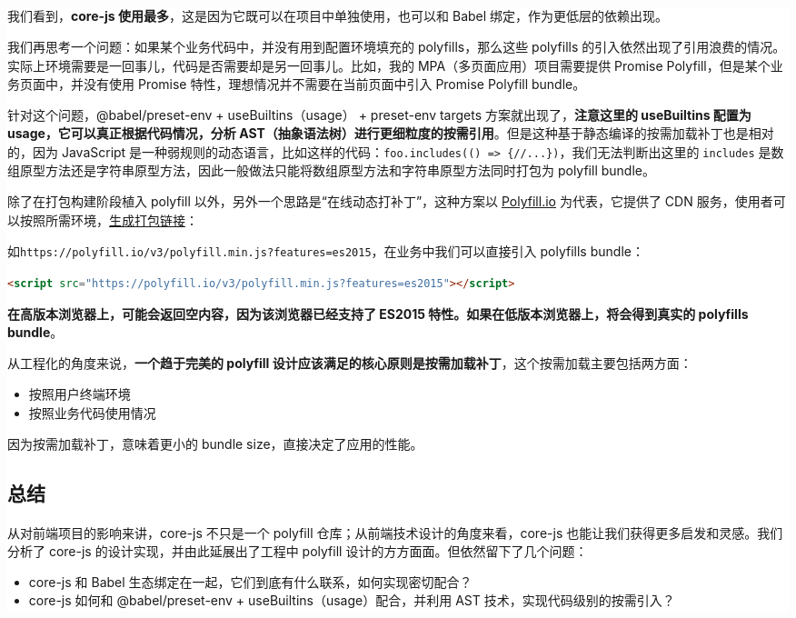 <iframe src="https://www.npmtrends.com/babel-polyfill-vs-core-js-vs-es5-shim-vs-es6-shim"
  border="0"
  frameborder="0"
  height="750"
  width="100%"></iframe>

我们看到，**core-js 使用最多**，这是因为它既可以在项目中单独使用，也可以和 Babel 绑定，作为更低层的依赖出现。

我们再思考一个问题：如果某个业务代码中，并没有用到配置环境填充的 polyfills，那么这些 polyfills 的引入依然出现了引用浪费的情况。实际上环境需要是一回事儿，代码是否需要却是另一回事儿。比如，我的 MPA（多页面应用）项目需要提供 Promise Polyfill，但是某个业务页面中，并没有使用 Promise 特性，理想情况并不需要在当前页面中引入 Promise Polyfill bundle。

针对这个问题，@babel/preset-env + useBuiltins（usage） + preset-env targets 方案就出现了，**注意这里的 useBuiltins 配置为 usage，它可以真正根据代码情况，分析 AST（抽象语法树）进行更细粒度的按需引用**。但是这种基于静态编译的按需加载补丁也是相对的，因为 JavaScript 是一种弱规则的动态语言，比如这样的代码：`foo.includes(() => {//...})`，我们无法判断出这里的 `includes` 是数组原型方法还是字符串原型方法，因此一般做法只能将数组原型方法和字符串原型方法同时打包为 polyfill bundle。

除了在打包构建阶段植入 polyfill 以外，另外一个思路是“在线动态打补丁”，这种方案以 [Polyfill.io](https://polyfill.io/v3/) 为代表，它提供了 CDN 服务，使用者可以按照所需环境，[生成打包链接](https://polyfill.io/v3/url-builder/)：

<iframe src="https://polyfill.io/v3/url-builder/"
  border="0"
  frameborder="0"
  height="450"
  width="100%"></iframe>

如`https://polyfill.io/v3/polyfill.min.js?features=es2015`，在业务中我们可以直接引入 polyfills bundle：

```html
<script src="https://polyfill.io/v3/polyfill.min.js?features=es2015"></script>
```

**在高版本浏览器上，可能会返回空内容，因为该浏览器已经支持了 ES2015 特性。如果在低版本浏览器上，将会得到真实的 polyfills bundle**。

从工程化的角度来说，**一个趋于完美的 polyfill 设计应该满足的核心原则是按需加载补丁**，这个按需加载主要包括两方面：

- 按照用户终端环境
- 按照业务代码使用情况

因为按需加载补丁，意味着更小的 bundle size，直接决定了应用的性能。

## 总结

从对前端项目的影响来讲，core-js 不只是一个 polyfill 仓库；从前端技术设计的角度来看，core-js 也能让我们获得更多启发和灵感。我们分析了 core-js 的设计实现，并由此延展出了工程中 polyfill 设计的方方面面。但依然留下了几个问题：

- core-js 和 Babel 生态绑定在一起，它们到底有什么联系，如何实现密切配合？
- core-js 如何和 @babel/preset-env + useBuiltins（usage）配合，并利用 AST 技术，实现代码级别的按需引入？
